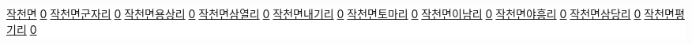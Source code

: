 
  <tr class="item">
    <td><a href="전라남도 강진군 작천면">작천면</a></td>
    <td><a href="전라남도 강진군 작천면">0</a></td>
  </tr>
    

  <tr class="item">
    <td><a href="전라남도 강진군 작천면 군자리">작천면군자리</a></td>
    <td><a href="전라남도 강진군 작천면 군자리">0</a></td>
  </tr>
    

  <tr class="item">
    <td><a href="전라남도 강진군 작천면 용상리">작천면용상리</a></td>
    <td><a href="전라남도 강진군 작천면 용상리">0</a></td>
  </tr>
    

  <tr class="item">
    <td><a href="전라남도 강진군 작천면 삼열리">작천면삼열리</a></td>
    <td><a href="전라남도 강진군 작천면 삼열리">0</a></td>
  </tr>
    

  <tr class="item">
    <td><a href="전라남도 강진군 작천면 내기리">작천면내기리</a></td>
    <td><a href="전라남도 강진군 작천면 내기리">0</a></td>
  </tr>
    

  <tr class="item">
    <td><a href="전라남도 강진군 작천면 토마리">작천면토마리</a></td>
    <td><a href="전라남도 강진군 작천면 토마리">0</a></td>
  </tr>
    

  <tr class="item">
    <td><a href="전라남도 강진군 작천면 이남리">작천면이남리</a></td>
    <td><a href="전라남도 강진군 작천면 이남리">0</a></td>
  </tr>
    

  <tr class="item">
    <td><a href="전라남도 강진군 작천면 야흥리">작천면야흥리</a></td>
    <td><a href="전라남도 강진군 작천면 야흥리">0</a></td>
  </tr>
    

  <tr class="item">
    <td><a href="전라남도 강진군 작천면 삼당리">작천면삼당리</a></td>
    <td><a href="전라남도 강진군 작천면 삼당리">0</a></td>
  </tr>
    

  <tr class="item">
    <td><a href="전라남도 강진군 작천면 평기리">작천면평기리</a></td>
    <td><a href="전라남도 강진군 작천면 평기리">0</a></td>
  </tr>
    
